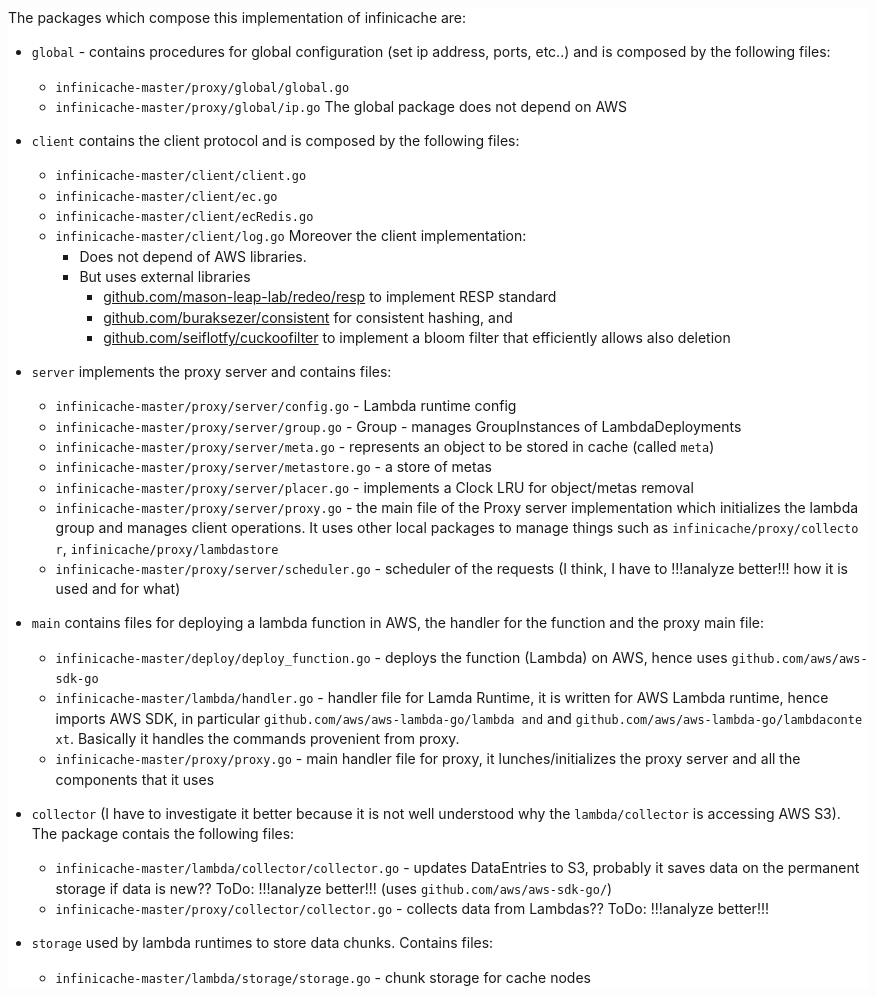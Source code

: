 The packages which compose this implementation of infinicache are:
* `global` - contains procedures for global configuration (set ip address, ports, etc..) and is composed by the following files:
  * `infinicache-master/proxy/global/global.go`
  * `infinicache-master/proxy/global/ip.go`
    The global package does not depend on AWS
* `client` contains the client protocol and is composed by the following files:
  * `infinicache-master/client/client.go`
  * `infinicache-master/client/ec.go`
  * `infinicache-master/client/ecRedis.go`
  * `infinicache-master/client/log.go`
    Moreover the client implementation:
    * Does not depend of AWS libraries. 
    * But uses external libraries 
      * [github.com/mason-leap-lab/redeo/resp](github.com/mason-leap-lab/redeo/resp) to implement RESP standard
      * [github.com/buraksezer/consistent](github.com/buraksezer/consistent) for consistent hashing, and
      * [github.com/seiflotfy/cuckoofilter](github.com/seiflotfy/cuckoofilter) to implement a bloom filter that efficiently allows also deletion 
      
* `server` implements the proxy server and contains files:
  * `infinicache-master/proxy/server/config.go` - Lambda runtime config
  * `infinicache-master/proxy/server/group.go` - Group - manages GroupInstances of LambdaDeployments
  * `infinicache-master/proxy/server/meta.go` - represents an object to be stored in cache (called `meta`)
  * `infinicache-master/proxy/server/metastore.go` - a store of metas
  * `infinicache-master/proxy/server/placer.go` - implements a Clock LRU for object/metas removal
  * `infinicache-master/proxy/server/proxy.go` - the main file of the Proxy server implementation which initializes the lambda group and manages client operations. It uses other local packages to manage things such as `infinicache/proxy/collector`, `infinicache/proxy/lambdastore` 
  * `infinicache-master/proxy/server/scheduler.go` - scheduler of the requests (I think, I have to !!!analyze better!!! how it is used and for what)
  
* `main` contains files for deploying a lambda function in AWS, the handler for the function and the proxy main file:
  * `infinicache-master/deploy/deploy_function.go` - deploys the function (Lambda) on AWS, hence uses `github.com/aws/aws-sdk-go`
  * `infinicache-master/lambda/handler.go` - handler file for Lamda Runtime, it is written for AWS Lambda runtime, hence imports AWS SDK, in particular `github.com/aws/aws-lambda-go/lambda and` and `github.com/aws/aws-lambda-go/lambdacontext`. Basically it handles the commands provenient from proxy.
  * `infinicache-master/proxy/proxy.go` - main handler file for proxy, it lunches/initializes the proxy server and all the components that it uses
  
* `collector` (I have to investigate it better because it is not well understood why the `lambda/collector` is accessing AWS S3). The package contais the following files:
  * `infinicache-master/lambda/collector/collector.go` - updates DataEntries to S3, probably it saves data on the permanent storage if data is new?? ToDo: !!!analyze better!!! (uses `github.com/aws/aws-sdk-go/`)
  * `infinicache-master/proxy/collector/collector.go` - collects data from Lambdas?? ToDo: !!!analyze better!!! 
  
* `storage` used by lambda runtimes to store data chunks. Contains files:
  * `infinicache-master/lambda/storage/storage.go` - chunk storage for cache nodes
  